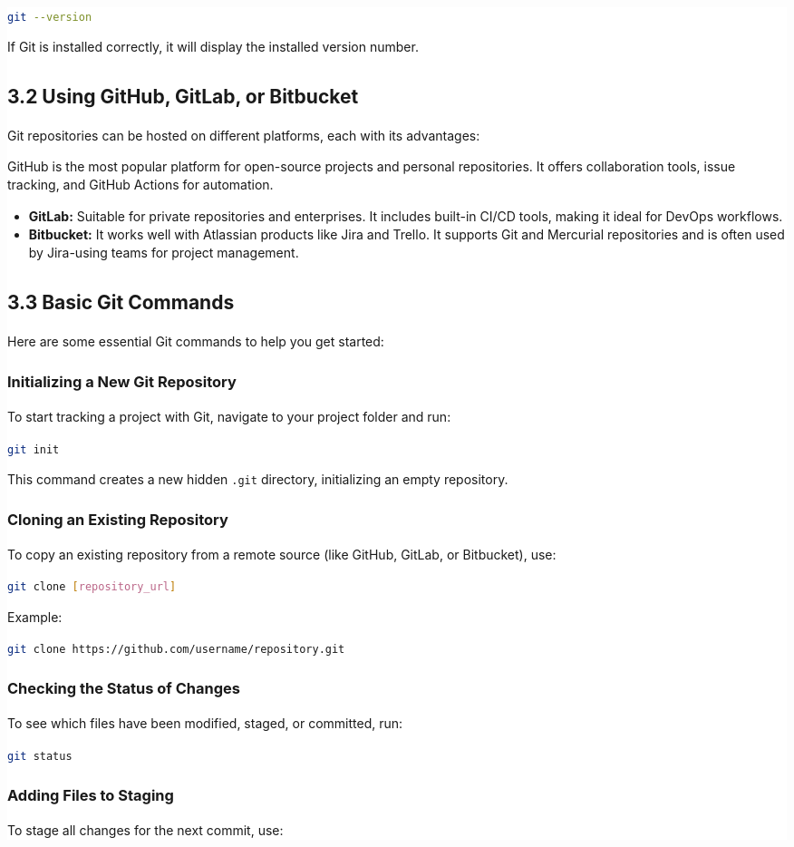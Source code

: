    ```bash
   git --version
   ```  

   If Git is installed correctly, it will display the installed version number.  

## **3.2 Using GitHub, GitLab, or Bitbucket**  

Git repositories can be hosted on different platforms, each with its advantages:  

GitHub is the most popular platform for open-source projects and personal repositories. It offers collaboration tools, issue tracking, and GitHub Actions for automation.  

- **GitLab:** Suitable for private repositories and enterprises. It includes built-in CI/CD tools, making it ideal for DevOps workflows.  
- **Bitbucket:** It works well with Atlassian products like Jira and Trello. It supports Git and Mercurial repositories and is often used by Jira-using teams for project management.  

## **3.3 Basic Git Commands**  

Here are some essential Git commands to help you get started:  

### **Initializing a New Git Repository**  

To start tracking a project with Git, navigate to your project folder and run:  

```bash
git init
```  

This command creates a new hidden `.git` directory, initializing an empty repository.  

### **Cloning an Existing Repository**  

To copy an existing repository from a remote source (like GitHub, GitLab, or Bitbucket), use:  

```bash
git clone [repository_url]
```  

Example:  

```bash
git clone https://github.com/username/repository.git
```  

### **Checking the Status of Changes**  

To see which files have been modified, staged, or committed, run:  

```bash
git status
```  

### **Adding Files to Staging**  

To stage all changes for the next commit, use:  
